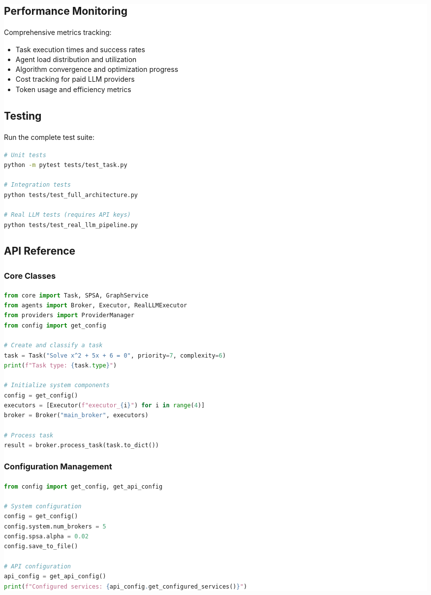 ## Performance Monitoring

Comprehensive metrics tracking:
- Task execution times and success rates
- Agent load distribution and utilization
- Algorithm convergence and optimization progress
- Cost tracking for paid LLM providers
- Token usage and efficiency metrics

## Testing

Run the complete test suite:
```bash
# Unit tests
python -m pytest tests/test_task.py

# Integration tests
python tests/test_full_architecture.py

# Real LLM tests (requires API keys)
python tests/test_real_llm_pipeline.py
```

## API Reference

### Core Classes

```python
from core import Task, SPSA, GraphService
from agents import Broker, Executor, RealLLMExecutor
from providers import ProviderManager
from config import get_config

# Create and classify a task
task = Task("Solve x^2 + 5x + 6 = 0", priority=7, complexity=6)
print(f"Task type: {task.type}")

# Initialize system components
config = get_config()
executors = [Executor(f"executor_{i}") for i in range(4)]
broker = Broker("main_broker", executors)

# Process task
result = broker.process_task(task.to_dict())
```

### Configuration Management

```python
from config import get_config, get_api_config

# System configuration
config = get_config()
config.system.num_brokers = 5
config.spsa.alpha = 0.02
config.save_to_file()

# API configuration
api_config = get_api_config()
print(f"Configured services: {api_config.get_configured_services()}")
```
